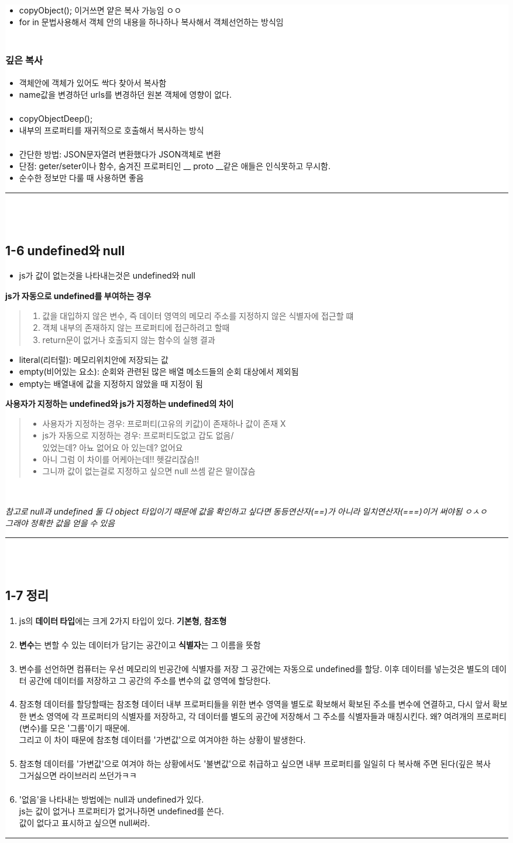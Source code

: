 - copyObject(); 이거쓰면 얕은 복사 가능임 ㅇㅇ
- for in 문법사용해서 객체 안의 내용을 하나하나 복사해서 객체선언하는 방식임
</br></br>

### 깊은 복사
 - 객체안에 객체가 있어도 싹다 찾아서 복사함
 - name값을 변경하던 urls를 변경하던 원본 객체에 영향이 없다.
  </br></br>
 - copyObjectDeep();
 - 내부의 프로퍼티를 재귀적으로 호출해서 복사하는 방식
  </br></br>
 - 간단한 방법: JSON문자열려 변환했다가 JSON객체로 변환
 - 단점: geter/seter이나 함수, 숨겨진 프로퍼티인 __ proto __같은 애들은 인식못하고 무시함.
 - 순수한 정보만 다룰 때 사용하면 좋음

---
</br>
</br>

## 1-6 undefined와 null
- js가 값이 없는것을 나타내는것은 undefined와 null

**js가 자동으로 undefined를 부여하는 경우**
> 1. 값을 대입하지 않은 변수, 즉 데이터 영역의 메모리 주소를 지정하지 않은 식별자에 접근할 떄
> 2. 객체 내부의 존재하지 않는 프로퍼티에 접근하려고 할때
> 3. return문이 없거나 호출되지 않는 함수의 실행 결과

- literal(리터럴): 메모리위치안에 저장되는 값
- empty(비어있는 요소): 순회와 관련된 많은 배열 메소드들의 순회 대상에서 제외됨
- empty는 배열내에 값을 지정하지 않았을 때 지정이 됨

**사용자가 지정하는 undefined와 js가 지정하는 undefined의 차이**
> - 사용자가 지정하는 경우: 프로퍼티(고유의 키값)이 존재하나 값이 존재 X </br>
> - js가 자동으로 지정하는 경우: 프로퍼티도없고 갑도 없음/</br> 있었는데? 아뇨 없어요 아 있는데? 없어요
> - 아니 그럼 이 차이를 어케아는데!! 헷갈리잖슴!!
> - 그니까 값이 없는걸로 지정하고 싶으면 null 쓰셈 같은 말이잖슴

</br>

*참고로 null과 undefined 둘 다 object 타입이기 때문에 값을 확인하고 싶다면 동등연산자(==)가 아니라 일치연산자(===)이거 써야됨 ㅇㅅㅇ </br>그래야 정확한 값을 얻을 수 있음* 


---
</br>
</br>

## 1-7 정리

1. js의 **데이터 타입**에는 크게 2가지 타입이 있다. **기본형**, **참조형** </br></br>
2. **변수**는 변할 수 있는 데이터가 담기는 공간이고 **식별자**는 그 이름을 뜻함</br></br>
3. 변수를 선언하면 컴퓨터는 우선 메모리의 빈공간에 식별자를 저장 그 공간에는 자동으로 undefined를 할당. 이후 데이터를 넣는것은 별도의 데이터 공간에 데이터를 저장하고 그 공간의 주소를 변수의 값 영역에 할당한다.</br></br>
4. 참조형 데이터를 할당할때는 참조형 데이터 내부 프로퍼티들을 위한 변수 영역을 별도로 확보해서 확보된 주소를 변수에 연결하고, 다시 앞서 확보한 변소 영역에 각 프로퍼티의 식별자를 저장하고, 각 데이터를 별도의 공간에 저장해서 그 주소를 식별자들과 매칭시킨다. 왜? 여려개의 프로퍼티(변수)를 모은 '그룹'이기 때문에.</br> 그리고 이 차이 때문에 참조형 데이터를 '가변값'으로 여겨야한 하는 상황이 발생한다.</br></br>
5. 참조형 데이터를 '가변값'으로 여겨야 하는 상황에서도 '불변값'으로 취급하고 싶으면 내부 프로퍼티를 일일히 다 복사해 주면 된다(깊은 복사 </br>그거싫으면 라이브러리 쓰던가ㅋㅋ </br></br>
6. '없음'을 나타내는 방법에는 null과 undefined가 있다.</br> js는 값이 없거나 프로퍼티가 없거나하면 undefined를 쓴다.</br> 값이 없다고 표시하고 싶으면 null써라.
 ---